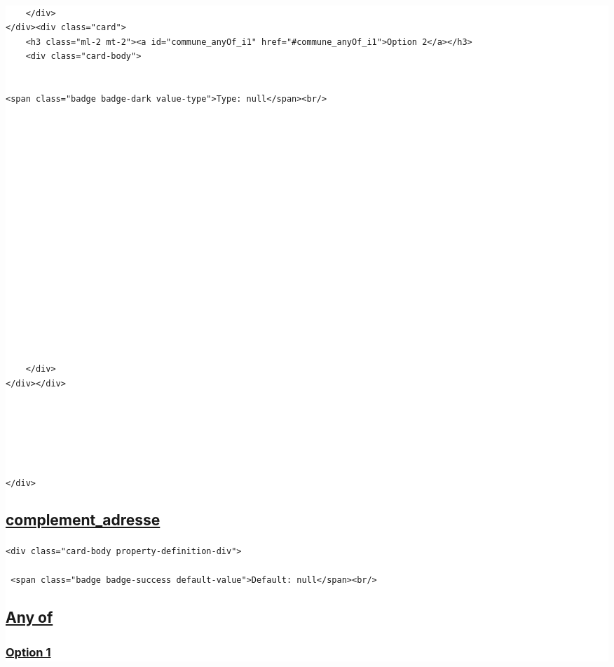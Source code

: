 





        

        
        

        
        </div>
    </div><div class="card">
        <h3 class="ml-2 mt-2"><a id="commune_anyOf_i1" href="#commune_anyOf_i1">Option 2</a></h3>
        <div class="card-body">
            

    <span class="badge badge-dark value-type">Type: null</span><br/>












        

        
        

        
        </div>
    </div></div>
        

        
        

        
    </div>
</div>

<div class="card">
    <div class="card-header" id="complement_adresse">
        <h2 class="mb-0">
            <a href="#complement_adresse"><span class="property-name">complement_adresse</span></a></h2>
    </div>

    <div class="card-body property-definition-div">

     <span class="badge badge-success default-value">Default: null</span><br/>











<div class="any-of-value" id="complement_adresse_anyOf"><a id="complement_adresse_anyOf" href="#complement_adresse_anyOf">
    <h2 class="handle ml-2 mt-2">
      <label>Any of</label>
    </h2>
</a><div class="card">
        <h3 class="ml-2 mt-2"><a id="complement_adresse_anyOf_i0" href="#complement_adresse_anyOf_i0">Option 1</a></h3>
        <div class="card-body">
            